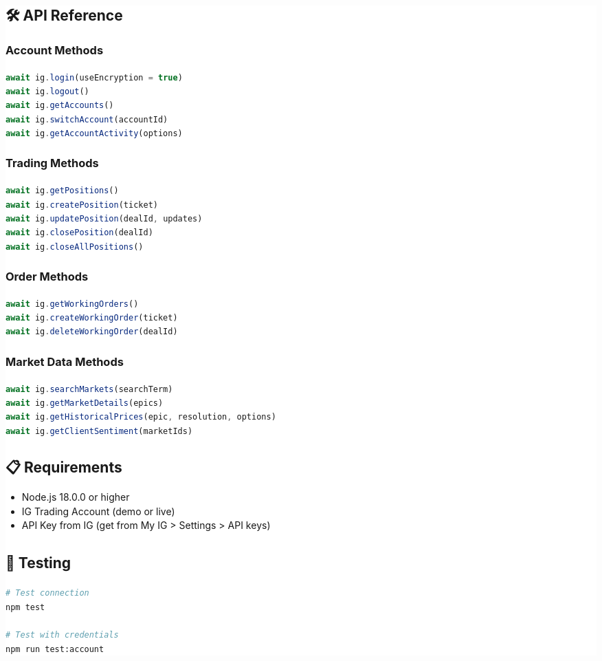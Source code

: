 ## 🛠️ API Reference

### Account Methods
```javascript
await ig.login(useEncryption = true)
await ig.logout()
await ig.getAccounts()
await ig.switchAccount(accountId)
await ig.getAccountActivity(options)
```

### Trading Methods
```javascript
await ig.getPositions()
await ig.createPosition(ticket)
await ig.updatePosition(dealId, updates)
await ig.closePosition(dealId)
await ig.closeAllPositions()
```

### Order Methods
```javascript
await ig.getWorkingOrders()
await ig.createWorkingOrder(ticket)
await ig.deleteWorkingOrder(dealId)
```

### Market Data Methods
```javascript
await ig.searchMarkets(searchTerm)
await ig.getMarketDetails(epics)
await ig.getHistoricalPrices(epic, resolution, options)
await ig.getClientSentiment(marketIds)
```

## 📋 Requirements

- Node.js 18.0.0 or higher
- IG Trading Account (demo or live)
- API Key from IG (get from My IG > Settings > API keys)

## 🧪 Testing

```bash
# Test connection
npm test

# Test with credentials
npm run test:account
```
